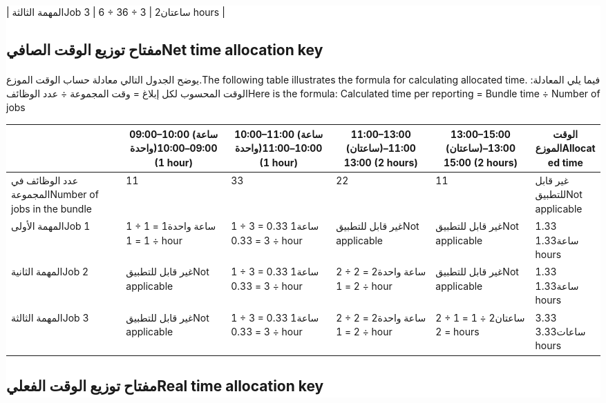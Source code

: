 | <span data-ttu-id="d7bdc-180">المهمة الثالثة</span><span class="sxs-lookup"><span data-stu-id="d7bdc-180">Job 3</span></span> | <span data-ttu-id="d7bdc-181">6 ÷ 3</span><span class="sxs-lookup"><span data-stu-id="d7bdc-181">6 ÷ 3</span></span>   | <span data-ttu-id="d7bdc-182">ساعتان</span><span class="sxs-lookup"><span data-stu-id="d7bdc-182">2 hours</span></span>        |

## <a name="net-time-allocation-key"></a><span data-ttu-id="d7bdc-183">مفتاح توزيع الوقت الصافي</span><span class="sxs-lookup"><span data-stu-id="d7bdc-183">Net time allocation key</span></span>
<span data-ttu-id="d7bdc-184">يوضح الجدول التالي معادلة حساب الوقت الموزع.</span><span class="sxs-lookup"><span data-stu-id="d7bdc-184">The following table illustrates the formula for calculating allocated time.</span></span> <span data-ttu-id="d7bdc-185">فيما يلي المعادلة: الوقت المحسوب لكل إبلاغ = وقت المجموعة ÷ عدد الوظائف</span><span class="sxs-lookup"><span data-stu-id="d7bdc-185">Here is the formula: Calculated time per reporting = Bundle time ÷ Number of jobs</span></span>

|                              | <span data-ttu-id="d7bdc-186">09:00–10:00 (ساعة واحدة)</span><span class="sxs-lookup"><span data-stu-id="d7bdc-186">09:00–10:00 (1 hour)</span></span> | <span data-ttu-id="d7bdc-187">10:00–11:00 (ساعة واحدة)</span><span class="sxs-lookup"><span data-stu-id="d7bdc-187">10:00–11:00 (1 hour)</span></span> | <span data-ttu-id="d7bdc-188">11:00–13:00 (ساعتان)</span><span class="sxs-lookup"><span data-stu-id="d7bdc-188">11:00–13:00 (2 hours)</span></span> | <span data-ttu-id="d7bdc-189">13:00–15:00 (ساعتان)</span><span class="sxs-lookup"><span data-stu-id="d7bdc-189">13:00–15:00 (2 hours)</span></span> | <span data-ttu-id="d7bdc-190">الوقت الموزع</span><span class="sxs-lookup"><span data-stu-id="d7bdc-190">Allocated time</span></span> |
|------------------------------|----------------------|----------------------|-----------------------|-----------------------|----------------|
| <span data-ttu-id="d7bdc-191">عدد الوظائف في المجموعة</span><span class="sxs-lookup"><span data-stu-id="d7bdc-191">Number of jobs in the bundle</span></span> | <span data-ttu-id="d7bdc-192">1</span><span class="sxs-lookup"><span data-stu-id="d7bdc-192">1</span></span>                    | <span data-ttu-id="d7bdc-193">3</span><span class="sxs-lookup"><span data-stu-id="d7bdc-193">3</span></span>                    | <span data-ttu-id="d7bdc-194">2</span><span class="sxs-lookup"><span data-stu-id="d7bdc-194">2</span></span>                     | <span data-ttu-id="d7bdc-195">1</span><span class="sxs-lookup"><span data-stu-id="d7bdc-195">1</span></span>                     | <span data-ttu-id="d7bdc-196">غير قابل للتطبيق</span><span class="sxs-lookup"><span data-stu-id="d7bdc-196">Not applicable</span></span> |
| <span data-ttu-id="d7bdc-197">المهمة الأولى</span><span class="sxs-lookup"><span data-stu-id="d7bdc-197">Job 1</span></span>                        | <span data-ttu-id="d7bdc-198">1 ÷ 1 = ساعة واحدة</span><span class="sxs-lookup"><span data-stu-id="d7bdc-198">1 ÷ 1 = 1 hour</span></span>       | <span data-ttu-id="d7bdc-199">1 ÷ 3 = 0.33 ساعة</span><span class="sxs-lookup"><span data-stu-id="d7bdc-199">1 ÷ 3 = 0.33 hour</span></span>    | <span data-ttu-id="d7bdc-200">غير قابل للتطبيق</span><span class="sxs-lookup"><span data-stu-id="d7bdc-200">Not applicable</span></span>        | <span data-ttu-id="d7bdc-201">غير قابل للتطبيق</span><span class="sxs-lookup"><span data-stu-id="d7bdc-201">Not applicable</span></span>        | <span data-ttu-id="d7bdc-202">1.33 ساعة</span><span class="sxs-lookup"><span data-stu-id="d7bdc-202">1.33 hours</span></span>     |
| <span data-ttu-id="d7bdc-203">المهمة الثانية</span><span class="sxs-lookup"><span data-stu-id="d7bdc-203">Job 2</span></span>                        | <span data-ttu-id="d7bdc-204">غير قابل للتطبيق</span><span class="sxs-lookup"><span data-stu-id="d7bdc-204">Not applicable</span></span>       | <span data-ttu-id="d7bdc-205">1 ÷ 3 = 0.33 ساعة</span><span class="sxs-lookup"><span data-stu-id="d7bdc-205">1 ÷ 3 = 0.33 hour</span></span>    | <span data-ttu-id="d7bdc-206">2 ÷ 2 = ساعة واحدة</span><span class="sxs-lookup"><span data-stu-id="d7bdc-206">2 ÷ 2 = 1 hour</span></span>        | <span data-ttu-id="d7bdc-207">غير قابل للتطبيق</span><span class="sxs-lookup"><span data-stu-id="d7bdc-207">Not applicable</span></span>        | <span data-ttu-id="d7bdc-208">1.33 ساعة</span><span class="sxs-lookup"><span data-stu-id="d7bdc-208">1.33 hours</span></span>     |
| <span data-ttu-id="d7bdc-209">المهمة الثالثة</span><span class="sxs-lookup"><span data-stu-id="d7bdc-209">Job 3</span></span>                        | <span data-ttu-id="d7bdc-210">غير قابل للتطبيق</span><span class="sxs-lookup"><span data-stu-id="d7bdc-210">Not applicable</span></span>       | <span data-ttu-id="d7bdc-211">1 ÷ 3 = 0.33 ساعة</span><span class="sxs-lookup"><span data-stu-id="d7bdc-211">1 ÷ 3 = 0.33 hour</span></span>    | <span data-ttu-id="d7bdc-212">2 ÷ 2 = ساعة واحدة</span><span class="sxs-lookup"><span data-stu-id="d7bdc-212">2 ÷ 2 = 1 hour</span></span>        | <span data-ttu-id="d7bdc-213">2 ÷ 1 = ساعتان</span><span class="sxs-lookup"><span data-stu-id="d7bdc-213">2 ÷ 1 = 2 hours</span></span>       | <span data-ttu-id="d7bdc-214">3.33 ساعات</span><span class="sxs-lookup"><span data-stu-id="d7bdc-214">3.33 hours</span></span>     |

## <a name="real-time-allocation-key"></a><span data-ttu-id="d7bdc-215">مفتاح توزيع الوقت الفعلي</span><span class="sxs-lookup"><span data-stu-id="d7bdc-215">Real time allocation key</span></span>